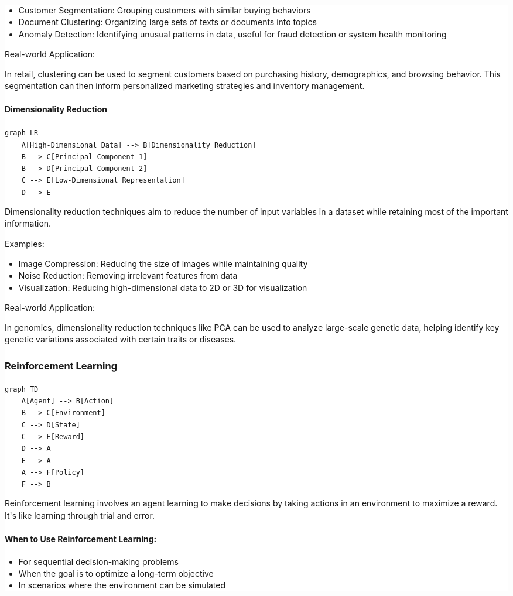- Customer Segmentation: Grouping customers with similar buying behaviors
- Document Clustering: Organizing large sets of texts or documents into topics
- Anomaly Detection: Identifying unusual patterns in data, useful for fraud detection or system health monitoring

Real-world Application:

In retail, clustering can be used to segment customers based on purchasing history, demographics, and browsing behavior. This segmentation can then inform personalized marketing strategies and inventory management.

#### Dimensionality Reduction

```mermaid
graph LR
    A[High-Dimensional Data] --> B[Dimensionality Reduction]
    B --> C[Principal Component 1]
    B --> D[Principal Component 2]
    C --> E[Low-Dimensional Representation]
    D --> E
```

Dimensionality reduction techniques aim to reduce the number of input variables in a dataset while retaining most of the important information.

Examples:

- Image Compression: Reducing the size of images while maintaining quality
- Noise Reduction: Removing irrelevant features from data
- Visualization: Reducing high-dimensional data to 2D or 3D for visualization

Real-world Application:

In genomics, dimensionality reduction techniques like PCA can be used to analyze large-scale genetic data, helping identify key genetic variations associated with certain traits or diseases.

### Reinforcement Learning

```mermaid
graph TD
    A[Agent] --> B[Action]
    B --> C[Environment]
    C --> D[State]
    C --> E[Reward]
    D --> A
    E --> A
    A --> F[Policy]
    F --> B
```

Reinforcement learning involves an agent learning to make decisions by taking actions in an environment to maximize a reward. It's like learning through trial and error.

#### When to Use Reinforcement Learning:

- For sequential decision-making problems
- When the goal is to optimize a long-term objective
- In scenarios where the environment can be simulated
